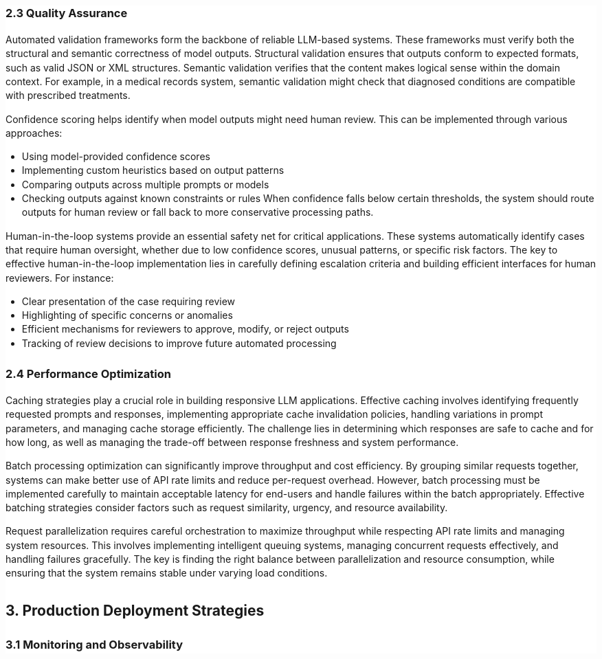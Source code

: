 ### 2.3 Quality Assurance

Automated validation frameworks form the backbone of reliable LLM-based systems. These frameworks must verify both the structural and semantic correctness of model outputs. Structural validation ensures that outputs conform to expected formats, such as valid JSON or XML structures. Semantic validation verifies that the content makes logical sense within the domain context. For example, in a medical records system, semantic validation might check that diagnosed conditions are compatible with prescribed treatments.

Confidence scoring helps identify when model outputs might need human review. This can be implemented through various approaches:
- Using model-provided confidence scores
- Implementing custom heuristics based on output patterns
- Comparing outputs across multiple prompts or models
- Checking outputs against known constraints or rules
When confidence falls below certain thresholds, the system should route outputs for human review or fall back to more conservative processing paths.

Human-in-the-loop systems provide an essential safety net for critical applications. These systems automatically identify cases that require human oversight, whether due to low confidence scores, unusual patterns, or specific risk factors. The key to effective human-in-the-loop implementation lies in carefully defining escalation criteria and building efficient interfaces for human reviewers. For instance:
- Clear presentation of the case requiring review
- Highlighting of specific concerns or anomalies
- Efficient mechanisms for reviewers to approve, modify, or reject outputs
- Tracking of review decisions to improve future automated processing

### 2.4 Performance Optimization

Caching strategies play a crucial role in building responsive LLM applications. Effective caching involves identifying frequently requested prompts and responses, implementing appropriate cache invalidation policies, handling variations in prompt parameters, and managing cache storage efficiently. The challenge lies in determining which responses are safe to cache and for how long, as well as managing the trade-off between response freshness and system performance.

Batch processing optimization can significantly improve throughput and cost efficiency. By grouping similar requests together, systems can make better use of API rate limits and reduce per-request overhead. However, batch processing must be implemented carefully to maintain acceptable latency for end-users and handle failures within the batch appropriately. Effective batching strategies consider factors such as request similarity, urgency, and resource availability.

Request parallelization requires careful orchestration to maximize throughput while respecting API rate limits and managing system resources. This involves implementing intelligent queuing systems, managing concurrent requests effectively, and handling failures gracefully. The key is finding the right balance between parallelization and resource consumption, while ensuring that the system remains stable under varying load conditions.

## 3. Production Deployment Strategies

### 3.1 Monitoring and Observability
